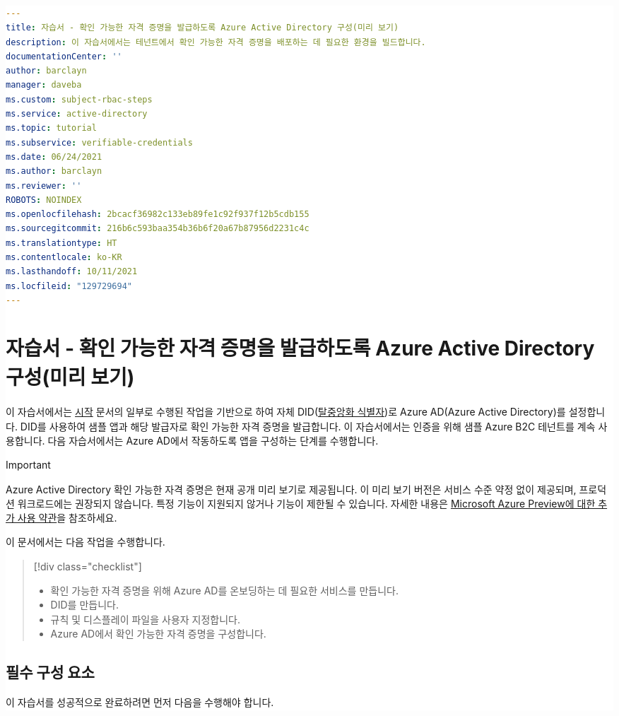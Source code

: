 ```yaml
---
title: 자습서 - 확인 가능한 자격 증명을 발급하도록 Azure Active Directory 구성(미리 보기)
description: 이 자습서에서는 테넌트에서 확인 가능한 자격 증명을 배포하는 데 필요한 환경을 빌드합니다.
documentationCenter: ''
author: barclayn
manager: daveba
ms.custom: subject-rbac-steps
ms.service: active-directory
ms.topic: tutorial
ms.subservice: verifiable-credentials
ms.date: 06/24/2021
ms.author: barclayn
ms.reviewer: ''
ROBOTS: NOINDEX
ms.openlocfilehash: 2bcacf36982c133eb89fe1c92f937f12b5cdb155
ms.sourcegitcommit: 216b6c593baa354b36b6f20a67b87956d2231c4c
ms.translationtype: HT
ms.contentlocale: ko-KR
ms.lasthandoff: 10/11/2021
ms.locfileid: "129729694"
---
```

# <a name="tutorial---configure-azure-active-directory-to-issue-verifiable-credentials-preview"></a>자습서 - 확인 가능한 자격 증명을 발급하도록 Azure Active Directory 구성(미리 보기)

이 자습서에서는 [시작](get-started-verifiable-credentials.md) 문서의 일부로 수행된 작업을 기반으로 하여 자체 DID([탈중앙화 식별자](https://www.microsoft.com/security/business/identity-access-management/decentralized-identity-blockchain?rtc=1#:~:text=Decentralized%20identity%20is%20a%20trust,protect%20privacy%20and%20secure%20transactions.))로 Azure AD(Azure Active Directory)를 설정합니다. DID를 사용하여 샘플 앱과 해당 발급자로 확인 가능한 자격 증명을 발급합니다. 이 자습서에서는 인증을 위해 샘플 Azure B2C 테넌트를 계속 사용합니다. 다음 자습서에서는 Azure AD에서 작동하도록 앱을 구성하는 단계를 수행합니다.

> [!IMPORTANT]
> Azure Active Directory 확인 가능한 자격 증명은 현재 공개 미리 보기로 제공됩니다.
> 이 미리 보기 버전은 서비스 수준 약정 없이 제공되며, 프로덕션 워크로드에는 권장되지 않습니다. 특정 기능이 지원되지 않거나 기능이 제한될 수 있습니다.
> 자세한 내용은 [Microsoft Azure Preview에 대한 추가 사용 약관](https://azure.microsoft.com/support/legal/preview-supplemental-terms/)을 참조하세요.

이 문서에서는 다음 작업을 수행합니다.

> [!div class="checklist"]
> * 확인 가능한 자격 증명을 위해 Azure AD를 온보딩하는 데 필요한 서비스를 만듭니다.
> * DID를 만듭니다.
> * 규칙 및 디스플레이 파일을 사용자 지정합니다.
> * Azure AD에서 확인 가능한 자격 증명을 구성합니다.

## <a name="prerequisites"></a>필수 구성 요소

이 자습서를 성공적으로 완료하려면 먼저 다음을 수행해야 합니다.
